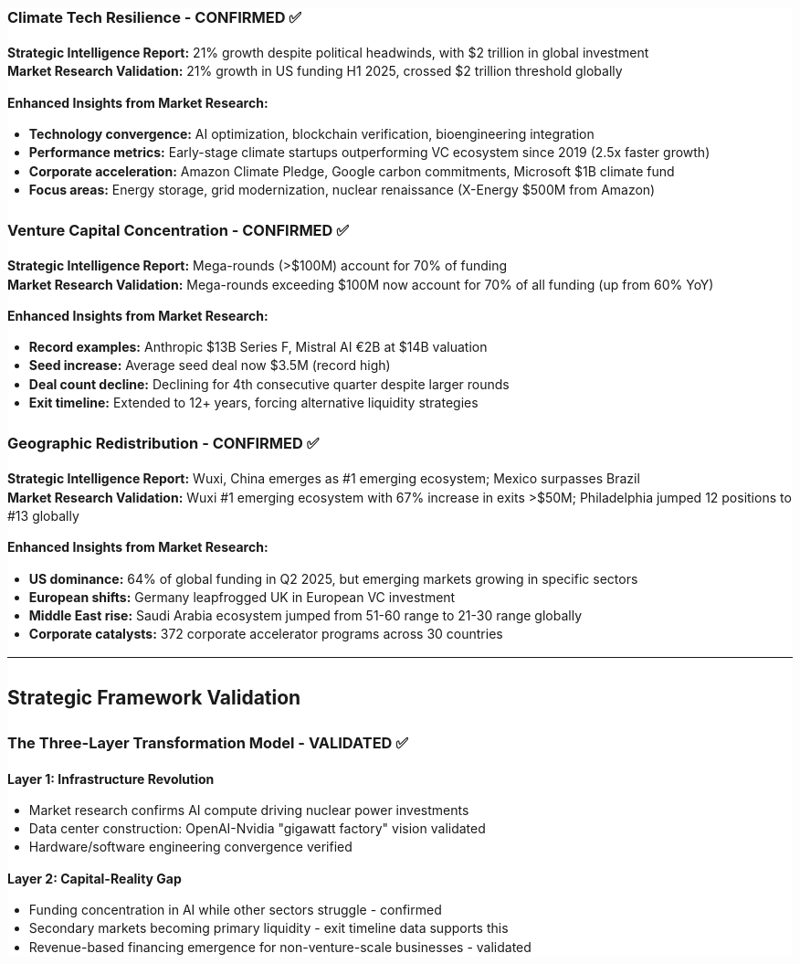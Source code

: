 ### Climate Tech Resilience - CONFIRMED ✅
**Strategic Intelligence Report:** 21% growth despite political headwinds, with $2 trillion in global investment  
**Market Research Validation:** 21% growth in US funding H1 2025, crossed $2 trillion threshold globally

**Enhanced Insights from Market Research:**
- **Technology convergence:** AI optimization, blockchain verification, bioengineering integration
- **Performance metrics:** Early-stage climate startups outperforming VC ecosystem since 2019 (2.5x faster growth)
- **Corporate acceleration:** Amazon Climate Pledge, Google carbon commitments, Microsoft $1B climate fund
- **Focus areas:** Energy storage, grid modernization, nuclear renaissance (X-Energy $500M from Amazon)

### Venture Capital Concentration - CONFIRMED ✅
**Strategic Intelligence Report:** Mega-rounds (>$100M) account for 70% of funding  
**Market Research Validation:** Mega-rounds exceeding $100M now account for 70% of all funding (up from 60% YoY)

**Enhanced Insights from Market Research:**
- **Record examples:** Anthropic $13B Series F, Mistral AI €2B at $14B valuation
- **Seed increase:** Average seed deal now $3.5M (record high)
- **Deal count decline:** Declining for 4th consecutive quarter despite larger rounds
- **Exit timeline:** Extended to 12+ years, forcing alternative liquidity strategies

### Geographic Redistribution - CONFIRMED ✅
**Strategic Intelligence Report:** Wuxi, China emerges as #1 emerging ecosystem; Mexico surpasses Brazil  
**Market Research Validation:** Wuxi #1 emerging ecosystem with 67% increase in exits >$50M; Philadelphia jumped 12 positions to #13 globally

**Enhanced Insights from Market Research:**
- **US dominance:** 64% of global funding in Q2 2025, but emerging markets growing in specific sectors
- **European shifts:** Germany leapfrogged UK in European VC investment
- **Middle East rise:** Saudi Arabia ecosystem jumped from 51-60 range to 21-30 range globally
- **Corporate catalysts:** 372 corporate accelerator programs across 30 countries

---

## Strategic Framework Validation

### The Three-Layer Transformation Model - VALIDATED ✅

**Layer 1: Infrastructure Revolution**
- Market research confirms AI compute driving nuclear power investments
- Data center construction: OpenAI-Nvidia "gigawatt factory" vision validated
- Hardware/software engineering convergence verified

**Layer 2: Capital-Reality Gap**
- Funding concentration in AI while other sectors struggle - confirmed
- Secondary markets becoming primary liquidity - exit timeline data supports this
- Revenue-based financing emergence for non-venture-scale businesses - validated
